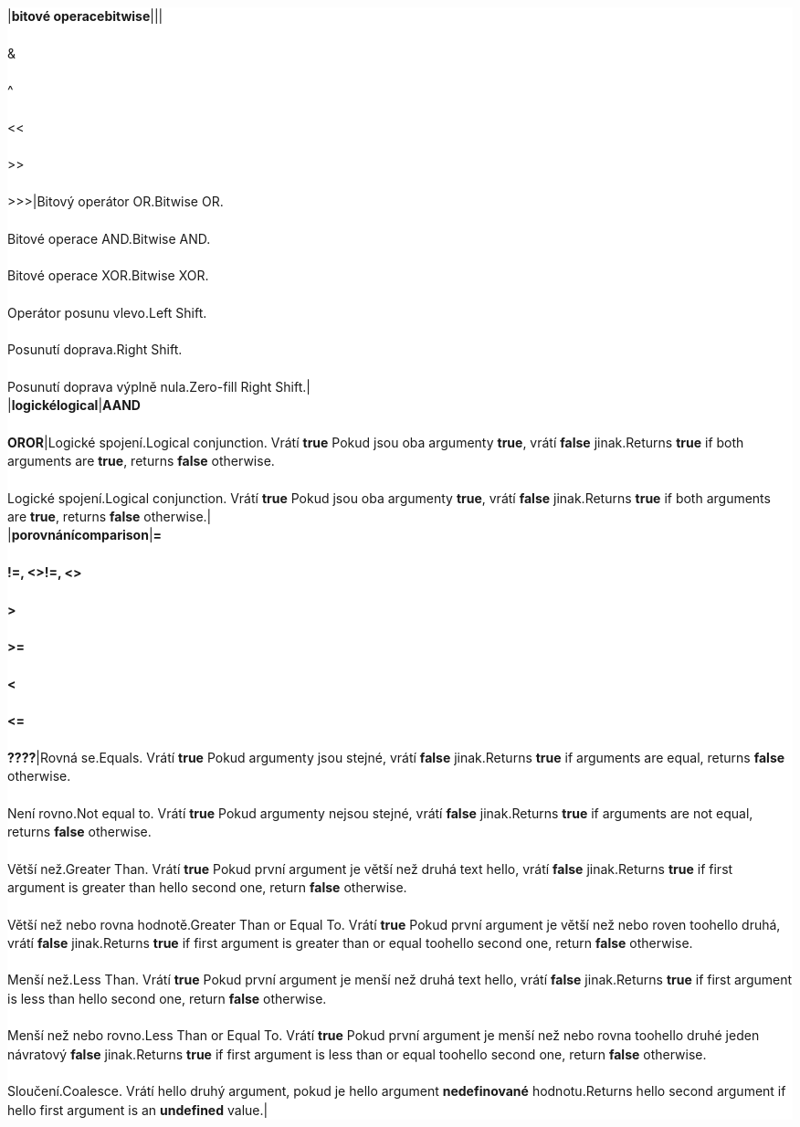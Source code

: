 |<span data-ttu-id="27ba2-372">**bitové operace**</span><span class="sxs-lookup"><span data-stu-id="27ba2-372">**bitwise**</span></span>|<span data-ttu-id="27ba2-373">&#124;</span><span class="sxs-lookup"><span data-stu-id="27ba2-373">&#124;</span></span><br /><br /> &<br /><br /> ^<br /><br /> <<<br /><br /> >><br /><br /> >>>|<span data-ttu-id="27ba2-374">Bitový operátor OR.</span><span class="sxs-lookup"><span data-stu-id="27ba2-374">Bitwise OR.</span></span><br /><br /> <span data-ttu-id="27ba2-375">Bitové operace AND.</span><span class="sxs-lookup"><span data-stu-id="27ba2-375">Bitwise AND.</span></span><br /><br /> <span data-ttu-id="27ba2-376">Bitové operace XOR.</span><span class="sxs-lookup"><span data-stu-id="27ba2-376">Bitwise XOR.</span></span><br /><br /> <span data-ttu-id="27ba2-377">Operátor posunu vlevo.</span><span class="sxs-lookup"><span data-stu-id="27ba2-377">Left Shift.</span></span><br /><br /> <span data-ttu-id="27ba2-378">Posunutí doprava.</span><span class="sxs-lookup"><span data-stu-id="27ba2-378">Right Shift.</span></span><br /><br /> <span data-ttu-id="27ba2-379">Posunutí doprava výplně nula.</span><span class="sxs-lookup"><span data-stu-id="27ba2-379">Zero-fill Right Shift.</span></span>|  
|<span data-ttu-id="27ba2-380">**logické**</span><span class="sxs-lookup"><span data-stu-id="27ba2-380">**logical**</span></span>|<span data-ttu-id="27ba2-381">**A**</span><span class="sxs-lookup"><span data-stu-id="27ba2-381">**AND**</span></span><br /><br /> <span data-ttu-id="27ba2-382">**OR**</span><span class="sxs-lookup"><span data-stu-id="27ba2-382">**OR**</span></span>|<span data-ttu-id="27ba2-383">Logické spojení.</span><span class="sxs-lookup"><span data-stu-id="27ba2-383">Logical conjunction.</span></span> <span data-ttu-id="27ba2-384">Vrátí **true** Pokud jsou oba argumenty **true**, vrátí **false** jinak.</span><span class="sxs-lookup"><span data-stu-id="27ba2-384">Returns **true** if both arguments are **true**, returns **false** otherwise.</span></span><br /><br /> <span data-ttu-id="27ba2-385">Logické spojení.</span><span class="sxs-lookup"><span data-stu-id="27ba2-385">Logical conjunction.</span></span> <span data-ttu-id="27ba2-386">Vrátí **true** Pokud jsou oba argumenty **true**, vrátí **false** jinak.</span><span class="sxs-lookup"><span data-stu-id="27ba2-386">Returns **true** if both arguments are **true**, returns **false** otherwise.</span></span>|  
|<span data-ttu-id="27ba2-387">**porovnání**</span><span class="sxs-lookup"><span data-stu-id="27ba2-387">**comparison**</span></span>|**=**<br /><br /> <span data-ttu-id="27ba2-388">**!=, <>**</span><span class="sxs-lookup"><span data-stu-id="27ba2-388">**!=, <>**</span></span><br /><br /> **>**<br /><br /> **>=**<br /><br /> **<**<br /><br /> **<=**<br /><br /> <span data-ttu-id="27ba2-389">**??**</span><span class="sxs-lookup"><span data-stu-id="27ba2-389">**??**</span></span>|<span data-ttu-id="27ba2-390">Rovná se.</span><span class="sxs-lookup"><span data-stu-id="27ba2-390">Equals.</span></span> <span data-ttu-id="27ba2-391">Vrátí **true** Pokud argumenty jsou stejné, vrátí **false** jinak.</span><span class="sxs-lookup"><span data-stu-id="27ba2-391">Returns **true** if arguments are equal, returns **false** otherwise.</span></span><br /><br /> <span data-ttu-id="27ba2-392">Není rovno.</span><span class="sxs-lookup"><span data-stu-id="27ba2-392">Not equal to.</span></span> <span data-ttu-id="27ba2-393">Vrátí **true** Pokud argumenty nejsou stejné, vrátí **false** jinak.</span><span class="sxs-lookup"><span data-stu-id="27ba2-393">Returns **true** if arguments are not equal, returns **false** otherwise.</span></span><br /><br /> <span data-ttu-id="27ba2-394">Větší než.</span><span class="sxs-lookup"><span data-stu-id="27ba2-394">Greater Than.</span></span> <span data-ttu-id="27ba2-395">Vrátí **true** Pokud první argument je větší než druhá text hello, vrátí **false** jinak.</span><span class="sxs-lookup"><span data-stu-id="27ba2-395">Returns **true** if first argument is greater than hello second one, return **false** otherwise.</span></span><br /><br /> <span data-ttu-id="27ba2-396">Větší než nebo rovna hodnotě.</span><span class="sxs-lookup"><span data-stu-id="27ba2-396">Greater Than or Equal To.</span></span> <span data-ttu-id="27ba2-397">Vrátí **true** Pokud první argument je větší než nebo roven toohello druhá, vrátí **false** jinak.</span><span class="sxs-lookup"><span data-stu-id="27ba2-397">Returns **true** if first argument is greater than or equal toohello second one, return **false** otherwise.</span></span><br /><br /> <span data-ttu-id="27ba2-398">Menší než.</span><span class="sxs-lookup"><span data-stu-id="27ba2-398">Less Than.</span></span> <span data-ttu-id="27ba2-399">Vrátí **true** Pokud první argument je menší než druhá text hello, vrátí **false** jinak.</span><span class="sxs-lookup"><span data-stu-id="27ba2-399">Returns **true** if first argument is less than hello second one, return **false** otherwise.</span></span><br /><br /> <span data-ttu-id="27ba2-400">Menší než nebo rovno.</span><span class="sxs-lookup"><span data-stu-id="27ba2-400">Less Than or Equal To.</span></span> <span data-ttu-id="27ba2-401">Vrátí **true** Pokud první argument je menší než nebo rovna toohello druhé jeden návratový **false** jinak.</span><span class="sxs-lookup"><span data-stu-id="27ba2-401">Returns **true** if first argument is less than or equal toohello second one, return **false** otherwise.</span></span><br /><br /> <span data-ttu-id="27ba2-402">Sloučení.</span><span class="sxs-lookup"><span data-stu-id="27ba2-402">Coalesce.</span></span> <span data-ttu-id="27ba2-403">Vrátí hello druhý argument, pokud je hello argument **nedefinované** hodnotu.</span><span class="sxs-lookup"><span data-stu-id="27ba2-403">Returns hello second argument if hello first argument is an **undefined** value.</span></span>|  